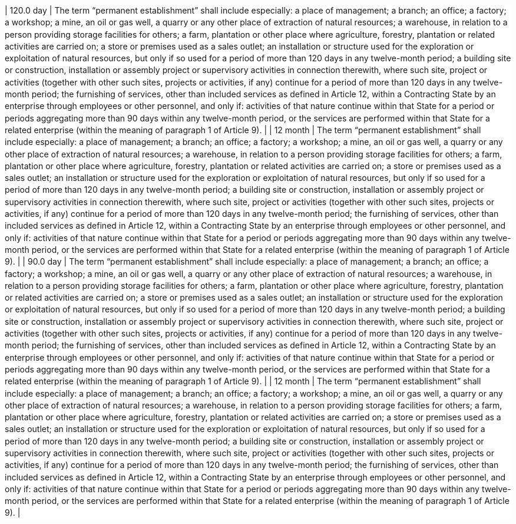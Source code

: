 | 120.0 day  | The term “permanent establishment” shall include especially: a place of management; a branch; an office; a factory; a workshop; a mine, an oil or gas well, a quarry or any other place of extraction of natural resources; a warehouse, in relation to a person providing storage facilities for others; a farm, plantation or other place where agriculture, forestry, plantation or related activities are carried on; a store or premises used as a sales outlet; an installation or structure used for the exploration or exploitation of natural resources, but only if so used for a period of more than 120 days in any twelve-month period; a building site or construction, installation or assembly project or supervisory activities in connection therewith, where such site, project or activities (together with other such sites, projects or activities, if any) continue for a period of more than 120 days in any twelve-month period; the furnishing of services, other than included services as defined in Article 12, within a Contracting State by an enterprise through employees or other personnel, and only if: activities of that nature continue within that State for a period or periods aggregating more than 90 days within any twelve-month period, or the services are performed within that State for a related enterprise (within the meaning of paragraph 1 of Article 9). |
| 12 month   | The term “permanent establishment” shall include especially: a place of management; a branch; an office; a factory; a workshop; a mine, an oil or gas well, a quarry or any other place of extraction of natural resources; a warehouse, in relation to a person providing storage facilities for others; a farm, plantation or other place where agriculture, forestry, plantation or related activities are carried on; a store or premises used as a sales outlet; an installation or structure used for the exploration or exploitation of natural resources, but only if so used for a period of more than 120 days in any twelve-month period; a building site or construction, installation or assembly project or supervisory activities in connection therewith, where such site, project or activities (together with other such sites, projects or activities, if any) continue for a period of more than 120 days in any twelve-month period; the furnishing of services, other than included services as defined in Article 12, within a Contracting State by an enterprise through employees or other personnel, and only if: activities of that nature continue within that State for a period or periods aggregating more than 90 days within any twelve-month period, or the services are performed within that State for a related enterprise (within the meaning of paragraph 1 of Article 9). |
| 90.0 day   | The term “permanent establishment” shall include especially: a place of management; a branch; an office; a factory; a workshop; a mine, an oil or gas well, a quarry or any other place of extraction of natural resources; a warehouse, in relation to a person providing storage facilities for others; a farm, plantation or other place where agriculture, forestry, plantation or related activities are carried on; a store or premises used as a sales outlet; an installation or structure used for the exploration or exploitation of natural resources, but only if so used for a period of more than 120 days in any twelve-month period; a building site or construction, installation or assembly project or supervisory activities in connection therewith, where such site, project or activities (together with other such sites, projects or activities, if any) continue for a period of more than 120 days in any twelve-month period; the furnishing of services, other than included services as defined in Article 12, within a Contracting State by an enterprise through employees or other personnel, and only if: activities of that nature continue within that State for a period or periods aggregating more than 90 days within any twelve-month period, or the services are performed within that State for a related enterprise (within the meaning of paragraph 1 of Article 9). |
| 12 month   | The term “permanent establishment” shall include especially: a place of management; a branch; an office; a factory; a workshop; a mine, an oil or gas well, a quarry or any other place of extraction of natural resources; a warehouse, in relation to a person providing storage facilities for others; a farm, plantation or other place where agriculture, forestry, plantation or related activities are carried on; a store or premises used as a sales outlet; an installation or structure used for the exploration or exploitation of natural resources, but only if so used for a period of more than 120 days in any twelve-month period; a building site or construction, installation or assembly project or supervisory activities in connection therewith, where such site, project or activities (together with other such sites, projects or activities, if any) continue for a period of more than 120 days in any twelve-month period; the furnishing of services, other than included services as defined in Article 12, within a Contracting State by an enterprise through employees or other personnel, and only if: activities of that nature continue within that State for a period or periods aggregating more than 90 days within any twelve-month period, or the services are performed within that State for a related enterprise (within the meaning of paragraph 1 of Article 9). |